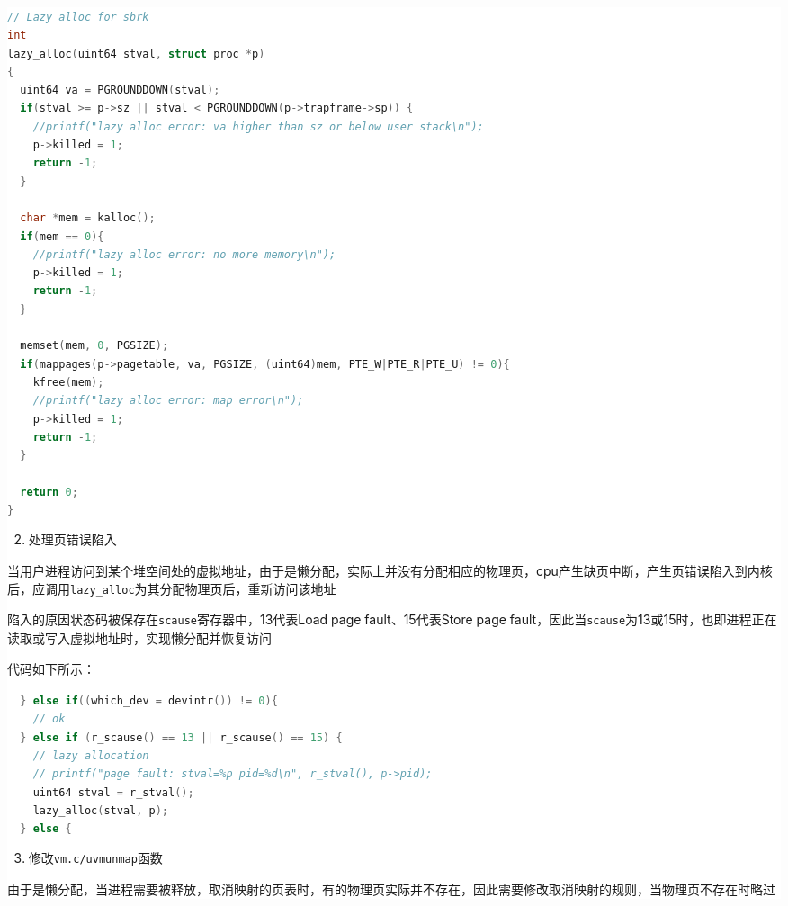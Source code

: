 ```c
// Lazy alloc for sbrk
int
lazy_alloc(uint64 stval, struct proc *p)
{
  uint64 va = PGROUNDDOWN(stval);
  if(stval >= p->sz || stval < PGROUNDDOWN(p->trapframe->sp)) {
    //printf("lazy alloc error: va higher than sz or below user stack\n");
    p->killed = 1;
    return -1;
  }

  char *mem = kalloc();
  if(mem == 0){
    //printf("lazy alloc error: no more memory\n");
    p->killed = 1;
    return -1;
  }

  memset(mem, 0, PGSIZE);
  if(mappages(p->pagetable, va, PGSIZE, (uint64)mem, PTE_W|PTE_R|PTE_U) != 0){
    kfree(mem);
    //printf("lazy alloc error: map error\n");
    p->killed = 1;
    return -1;
  }

  return 0;
}
```

2. 处理页错误陷入

当用户进程访问到某个堆空间处的虚拟地址，由于是懒分配，实际上并没有分配相应的物理页，cpu产生缺页中断，产生页错误陷入到内核后，应调用`lazy_alloc`为其分配物理页后，重新访问该地址

陷入的原因状态码被保存在`scause`寄存器中，13代表Load page fault、15代表Store page fault，因此当`scause`为13或15时，也即进程正在读取或写入虚拟地址时，实现懒分配并恢复访问

代码如下所示：

```c
  } else if((which_dev = devintr()) != 0){
    // ok
  } else if (r_scause() == 13 || r_scause() == 15) {
    // lazy allocation
    // printf("page fault: stval=%p pid=%d\n", r_stval(), p->pid);
    uint64 stval = r_stval();
    lazy_alloc(stval, p);
  } else {
```

3. 修改`vm.c/uvmunmap`函数

由于是懒分配，当进程需要被释放，取消映射的页表时，有的物理页实际并不存在，因此需要修改取消映射的规则，当物理页不存在时略过
